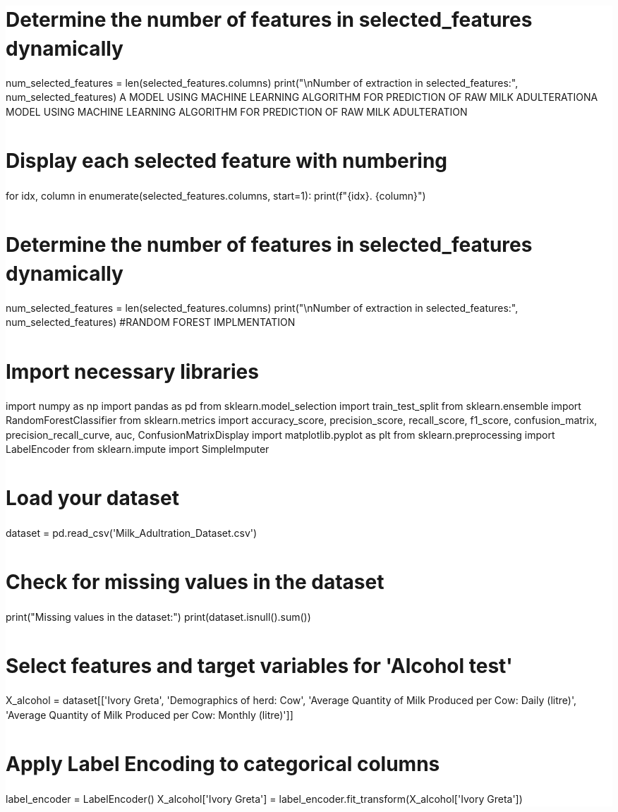 # Determine the number of features in selected_features dynamically
num_selected_features = len(selected_features.columns)
print("\nNumber of extraction in selected_features:", num_selected_features)
A MODEL USING MACHINE LEARNING ALGORITHM FOR PREDICTION OF RAW MILK ADULTERATIONA MODEL USING MACHINE LEARNING ALGORITHM FOR PREDICTION OF RAW MILK ADULTERATION
# Display each selected feature with numbering
for idx, column in enumerate(selected_features.columns, start=1):
    print(f"{idx}. {column}")

# Determine the number of features in selected_features dynamically
num_selected_features = len(selected_features.columns)
print("\nNumber of extraction in selected_features:", num_selected_features)
#RANDOM FOREST IMPLMENTATION
# Import necessary libraries
import numpy as np
import pandas as pd
from sklearn.model_selection import train_test_split
from sklearn.ensemble import RandomForestClassifier
from sklearn.metrics import accuracy_score, precision_score, recall_score, f1_score, confusion_matrix, precision_recall_curve, auc, ConfusionMatrixDisplay
import matplotlib.pyplot as plt
from sklearn.preprocessing import LabelEncoder
from sklearn.impute import SimpleImputer

# Load your dataset
dataset = pd.read_csv('Milk_Adultration_Dataset.csv')

# Check for missing values in the dataset
print("Missing values in the dataset:")
print(dataset.isnull().sum())

# Select features and target variables for 'Alcohol test'
X_alcohol = dataset[['Ivory Greta', 'Demographics of herd: Cow',
                     'Average Quantity of Milk Produced per Cow: Daily (litre)',
                     'Average Quantity of Milk Produced per Cow: Monthly (litre)']]

# Apply Label Encoding to categorical columns
label_encoder = LabelEncoder()
X_alcohol['Ivory Greta'] = label_encoder.fit_transform(X_alcohol['Ivory Greta'])
